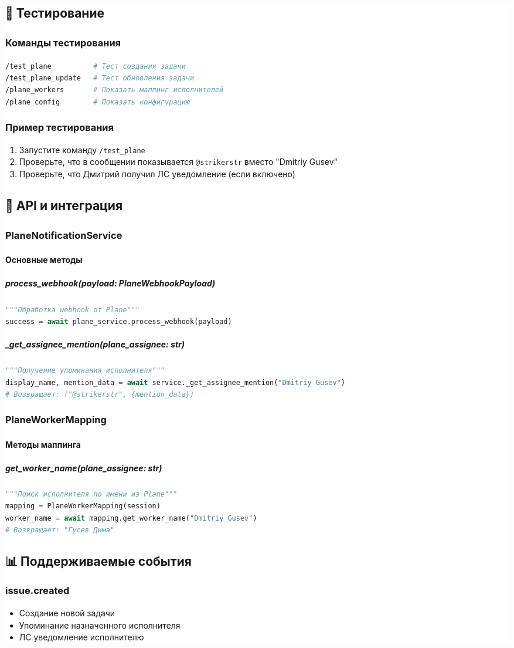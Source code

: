 ## 🧪 Тестирование

### Команды тестирования
```bash
/test_plane          # Тест создания задачи
/test_plane_update   # Тест обновления задачи  
/plane_workers       # Показать маппинг исполнителей
/plane_config        # Показать конфигурацию
```

### Пример тестирования
1. Запустите команду `/test_plane`
2. Проверьте, что в сообщении показывается `@strikerstr` вместо "Dmitriy Gusev"
3. Проверьте, что Дмитрий получил ЛС уведомление (если включено)

## 🔧 API и интеграция

### PlaneNotificationService

#### Основные методы

##### process_webhook(payload: PlaneWebhookPayload)
```python
"""Обработка webhook от Plane"""
success = await plane_service.process_webhook(payload)
```

##### _get_assignee_mention(plane_assignee: str)
```python
"""Получение упоминания исполнителя"""
display_name, mention_data = await service._get_assignee_mention("Dmitriy Gusev")
# Возвращает: ("@strikerstr", {mention_data})
```

### PlaneWorkerMapping

#### Методы маппинга

##### get_worker_name(plane_assignee: str)
```python
"""Поиск исполнителя по имени из Plane"""
mapping = PlaneWorkerMapping(session)
worker_name = await mapping.get_worker_name("Dmitriy Gusev")
# Возвращает: "Гусев Дима"
```

## 📊 Поддерживаемые события

### issue.created
- Создание новой задачи
- Упоминание назначенного исполнителя
- ЛС уведомление исполнителю
